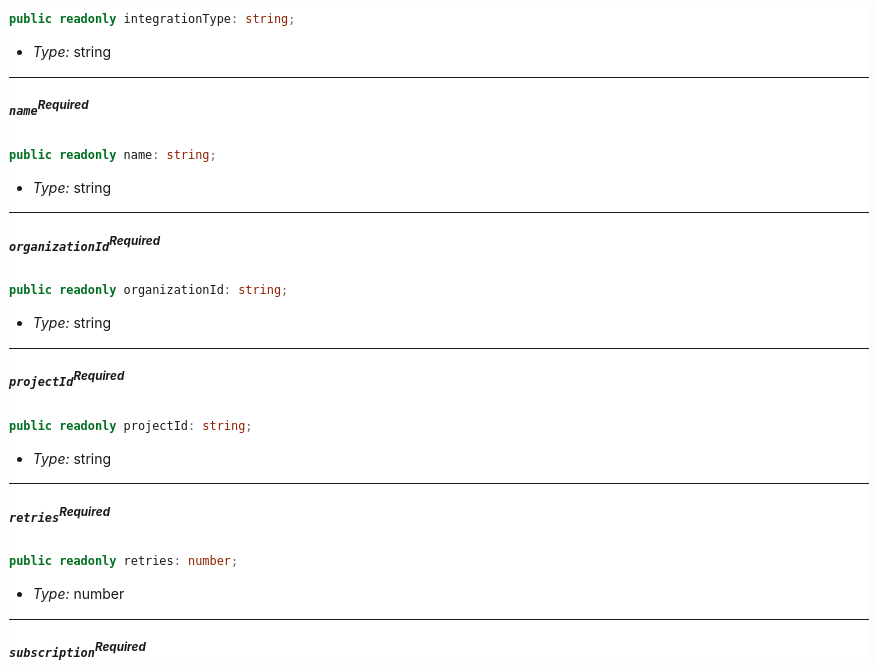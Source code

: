 ```typescript
public readonly integrationType: string;
```

- *Type:* string

---

##### `name`<sup>Required</sup> <a name="name" id="rhizo-co-terraform-provider-lacework.integrationGcpGkeAuditLog.IntegrationGcpGkeAuditLog.property.name"></a>

```typescript
public readonly name: string;
```

- *Type:* string

---

##### `organizationId`<sup>Required</sup> <a name="organizationId" id="rhizo-co-terraform-provider-lacework.integrationGcpGkeAuditLog.IntegrationGcpGkeAuditLog.property.organizationId"></a>

```typescript
public readonly organizationId: string;
```

- *Type:* string

---

##### `projectId`<sup>Required</sup> <a name="projectId" id="rhizo-co-terraform-provider-lacework.integrationGcpGkeAuditLog.IntegrationGcpGkeAuditLog.property.projectId"></a>

```typescript
public readonly projectId: string;
```

- *Type:* string

---

##### `retries`<sup>Required</sup> <a name="retries" id="rhizo-co-terraform-provider-lacework.integrationGcpGkeAuditLog.IntegrationGcpGkeAuditLog.property.retries"></a>

```typescript
public readonly retries: number;
```

- *Type:* number

---

##### `subscription`<sup>Required</sup> <a name="subscription" id="rhizo-co-terraform-provider-lacework.integrationGcpGkeAuditLog.IntegrationGcpGkeAuditLog.property.subscription"></a>
